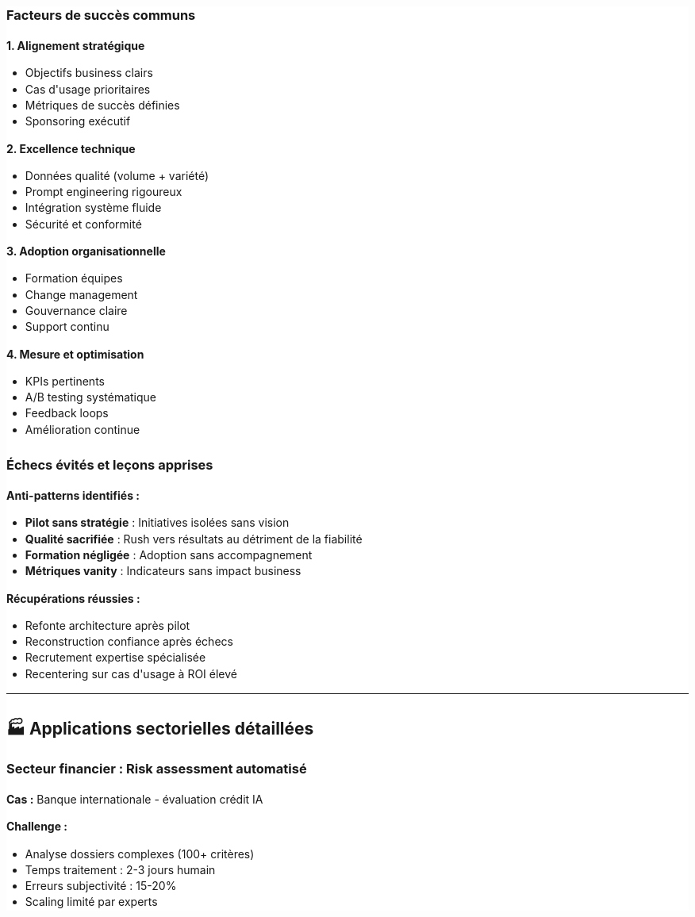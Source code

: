### Facteurs de succès communs

**1. Alignement stratégique**
- Objectifs business clairs
- Cas d'usage prioritaires
- Métriques de succès définies
- Sponsoring exécutif

**2. Excellence technique**
- Données qualité (volume + variété)
- Prompt engineering rigoureux
- Intégration système fluide
- Sécurité et conformité

**3. Adoption organisationnelle**
- Formation équipes
- Change management
- Gouvernance claire
- Support continu

**4. Mesure et optimisation**
- KPIs pertinents
- A/B testing systématique
- Feedback loops
- Amélioration continue

### Échecs évités et leçons apprises

**Anti-patterns identifiés :**
- **Pilot sans stratégie** : Initiatives isolées sans vision
- **Qualité sacrifiée** : Rush vers résultats au détriment de la fiabilité
- **Formation négligée** : Adoption sans accompagnement
- **Métriques vanity** : Indicateurs sans impact business

**Récupérations réussies :**
- Refonte architecture après pilot
- Reconstruction confiance après échecs
- Recrutement expertise spécialisée
- Recentering sur cas d'usage à ROI élevé

---

## 🏭 Applications sectorielles détaillées

### Secteur financier : Risk assessment automatisé

**Cas :** Banque internationale - évaluation crédit IA

**Challenge :**
- Analyse dossiers complexes (100+ critères)
- Temps traitement : 2-3 jours humain
- Erreurs subjectivité : 15-20%
- Scaling limité par experts
